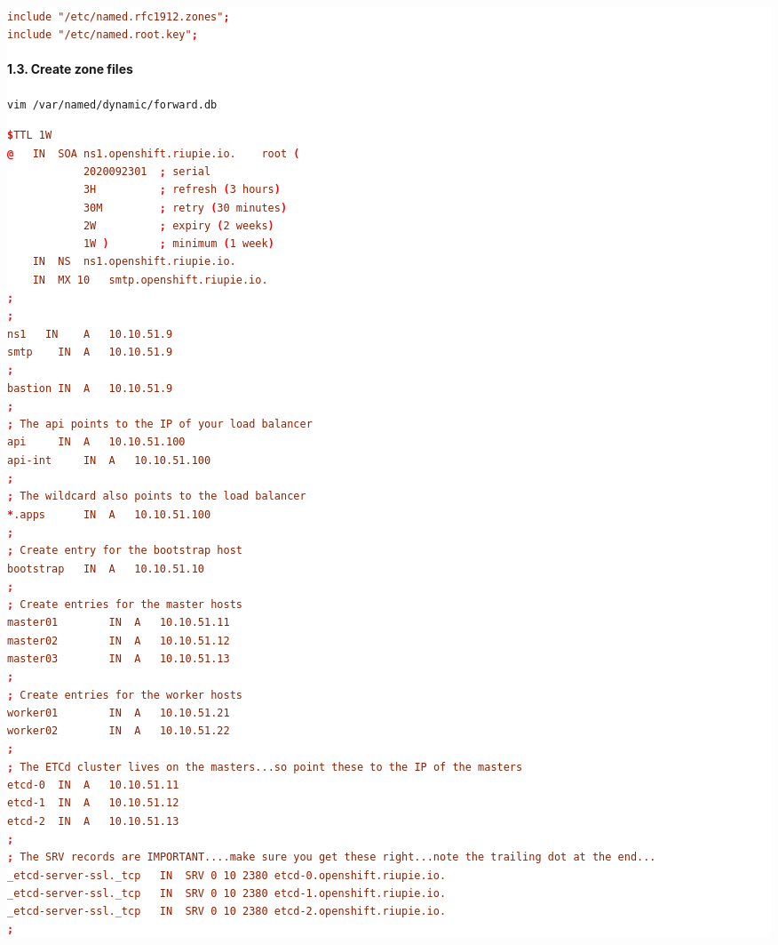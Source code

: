 ```conf
include "/etc/named.rfc1912.zones";
include "/etc/named.root.key";
```
#### 1.3. Create zone files
```bash
vim /var/named/dynamic/forward.db
```
```conf
$TTL 1W
@	IN	SOA	ns1.openshift.riupie.io.	root (
			2020092301	; serial
			3H		    ; refresh (3 hours)
			30M		    ; retry (30 minutes)
			2W	    	; expiry (2 weeks)
			1W )		; minimum (1 week)
	IN	NS	ns1.openshift.riupie.io.
	IN	MX 10	smtp.openshift.riupie.io.
;
; 
ns1	  IN	A	10.10.51.9
smtp	IN	A	10.10.51.9
;
bastion	IN	A	10.10.51.9
;
; The api points to the IP of your load balancer
api		IN	A	10.10.51.100
api-int		IN	A	10.10.51.100
;
; The wildcard also points to the load balancer
*.apps		IN	A	10.10.51.100
;
; Create entry for the bootstrap host
bootstrap	IN	A	10.10.51.10
;
; Create entries for the master hosts
master01		IN	A	10.10.51.11
master02		IN	A	10.10.51.12
master03		IN	A	10.10.51.13
;
; Create entries for the worker hosts
worker01		IN	A	10.10.51.21
worker02		IN	A	10.10.51.22
;
; The ETCd cluster lives on the masters...so point these to the IP of the masters
etcd-0	IN	A	10.10.51.11
etcd-1	IN	A	10.10.51.12
etcd-2	IN	A	10.10.51.13
;
; The SRV records are IMPORTANT....make sure you get these right...note the trailing dot at the end...
_etcd-server-ssl._tcp	IN	SRV	0 10 2380 etcd-0.openshift.riupie.io.
_etcd-server-ssl._tcp	IN	SRV	0 10 2380 etcd-1.openshift.riupie.io.
_etcd-server-ssl._tcp	IN	SRV	0 10 2380 etcd-2.openshift.riupie.io.
;
```
